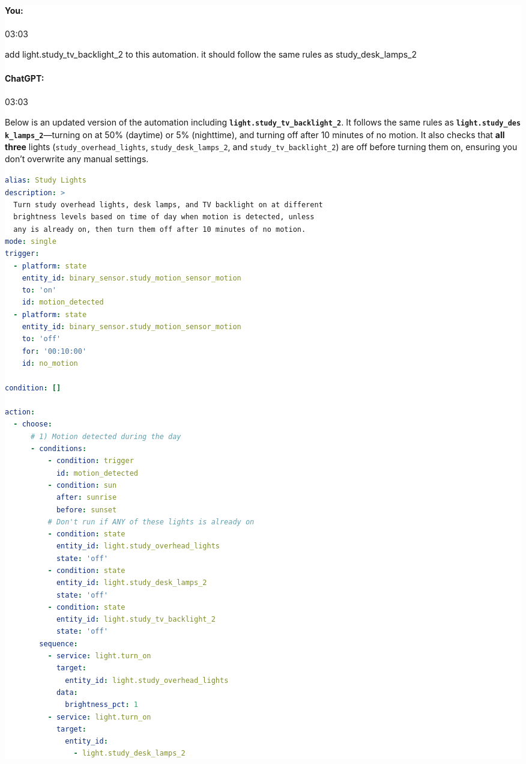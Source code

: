
#### You:
<time datetime="2025-02-19T18:03:29.017Z" title="2/20/2025, 3:03:29 AM">03:03</time>

add light.study_tv_backlight_2 to this automation. it should follow the same rules as study_desk_lamps_2

#### ChatGPT:
<time datetime="2025-02-19T18:03:53.015Z" title="2/20/2025, 3:03:53 AM">03:03</time>

Below is an updated version of the automation including **`light.study_tv_backlight_2`**. It follows the same rules as **`light.study_desk_lamps_2`**—turning on at 50% (daytime) or 5% (nighttime), and turning off after 10 minutes of no motion. It also checks that **all three** lights (`study_overhead_lights`, `study_desk_lamps_2`, and `study_tv_backlight_2`) are off before turning them on, ensuring you don’t overwrite any manual settings.

```yaml
alias: Study Lights
description: >
  Turn study overhead lights, desk lamps, and TV backlight on at different 
  brightness levels based on time of day when motion is detected, unless 
  any is already on, then turn them off after 10 minutes of no motion.
mode: single
trigger:
  - platform: state
    entity_id: binary_sensor.study_motion_sensor_motion
    to: 'on'
    id: motion_detected
  - platform: state
    entity_id: binary_sensor.study_motion_sensor_motion
    to: 'off'
    for: '00:10:00'
    id: no_motion

condition: []

action:
  - choose:
      # 1) Motion detected during the day
      - conditions:
          - condition: trigger
            id: motion_detected
          - condition: sun
            after: sunrise
            before: sunset
          # Don't run if ANY of these lights is already on
          - condition: state
            entity_id: light.study_overhead_lights
            state: 'off'
          - condition: state
            entity_id: light.study_desk_lamps_2
            state: 'off'
          - condition: state
            entity_id: light.study_tv_backlight_2
            state: 'off'
        sequence:
          - service: light.turn_on
            target:
              entity_id: light.study_overhead_lights
            data:
              brightness_pct: 1
          - service: light.turn_on
            target:
              entity_id:
                - light.study_desk_lamps_2
```